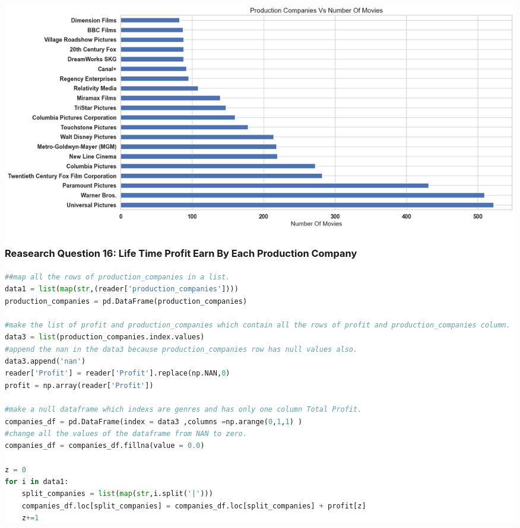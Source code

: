 ![png](/assets/images/2024/2024-09-26-investigate-tmdb-movie-dataset/output_77_0.png)
    


### Reasearch Question 16: Life Time Profit Earn By Each Production Company


```python
##map all the rows of production_companies in a list.
data1 = list(map(str,(reader['production_companies'])))
production_companies = pd.DataFrame(production_companies)

#make the list of profit and production_companies which contain all the rows of profit and production_companies column. 
data3 = list(production_companies.index.values)
#append the nan in the data3 because production_companies row has null values also.
data3.append('nan')
reader['Profit'] = reader['Profit'].replace(np.NAN,0)
profit = np.array(reader['Profit'])

#make a null dataframe which indexs are genres and has only one column Total Profit.
companies_df = pd.DataFrame(index = data3 ,columns =np.arange(0,1,1) )
#change all the values of the dataframe from NAN to zero.
companies_df = companies_df.fillna(value = 0.0)

z = 0
for i in data1:
    split_companies = list(map(str,i.split('|')))
    companies_df.loc[split_companies] = companies_df.loc[split_companies] + profit[z]
    z+=1
```

